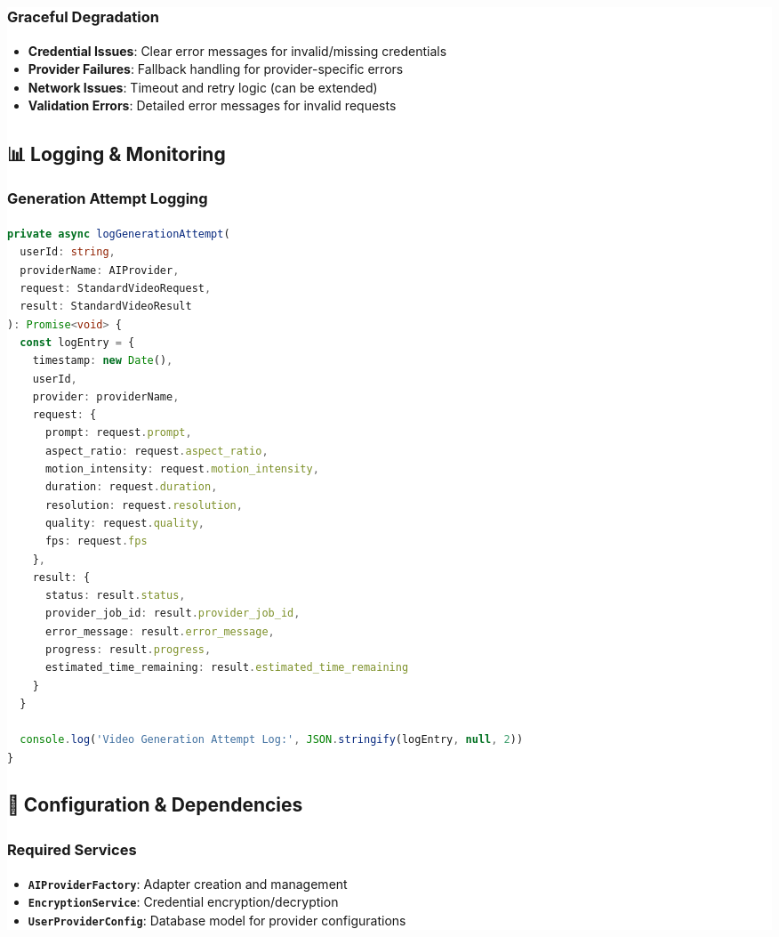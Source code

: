 ### **Graceful Degradation**
- **Credential Issues**: Clear error messages for invalid/missing credentials
- **Provider Failures**: Fallback handling for provider-specific errors
- **Network Issues**: Timeout and retry logic (can be extended)
- **Validation Errors**: Detailed error messages for invalid requests

## 📊 **Logging & Monitoring**

### **Generation Attempt Logging**
```typescript
private async logGenerationAttempt(
  userId: string,
  providerName: AIProvider,
  request: StandardVideoRequest,
  result: StandardVideoResult
): Promise<void> {
  const logEntry = {
    timestamp: new Date(),
    userId,
    provider: providerName,
    request: {
      prompt: request.prompt,
      aspect_ratio: request.aspect_ratio,
      motion_intensity: request.motion_intensity,
      duration: request.duration,
      resolution: request.resolution,
      quality: request.quality,
      fps: request.fps
    },
    result: {
      status: result.status,
      provider_job_id: result.provider_job_id,
      error_message: result.error_message,
      progress: result.progress,
      estimated_time_remaining: result.estimated_time_remaining
    }
  }

  console.log('Video Generation Attempt Log:', JSON.stringify(logEntry, null, 2))
}
```

## 🔧 **Configuration & Dependencies**

### **Required Services**
- **`AIProviderFactory`**: Adapter creation and management
- **`EncryptionService`**: Credential encryption/decryption
- **`UserProviderConfig`**: Database model for provider configurations

